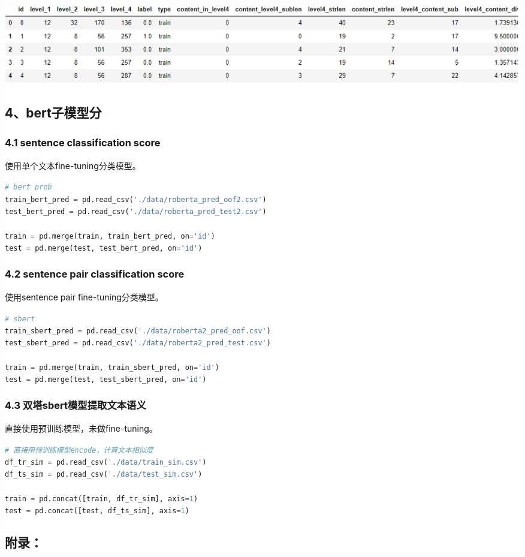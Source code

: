 ![image-20210629222629814](./img/22.jpg)

## 4、bert子模型分

### 4.1 sentence classification score

使用单个文本fine-tuning分类模型。

```python
# bert prob
train_bert_pred = pd.read_csv('./data/roberta_pred_oof2.csv')
test_bert_pred = pd.read_csv('./data/roberta_pred_test2.csv')

train = pd.merge(train, train_bert_pred, on='id')
test = pd.merge(test, test_bert_pred, on='id')
```

### 4.2 sentence pair classification score

使用sentence pair fine-tuning分类模型。

```python
# sbert
train_sbert_pred = pd.read_csv('./data/roberta2_pred_oof.csv')
test_sbert_pred = pd.read_csv('./data/roberta2_pred_test.csv')

train = pd.merge(train, train_sbert_pred, on='id')
test = pd.merge(test, test_sbert_pred, on='id')
```

### 4.3 双塔sbert模型提取文本语义

直接使用预训练模型，未做fine-tuning。

```python
# 直接用预训练模型encode，计算文本相似度
df_tr_sim = pd.read_csv('./data/train_sim.csv')
df_ts_sim = pd.read_csv('./data/test_sim.csv')

train = pd.concat([train, df_tr_sim], axis=1)
test = pd.concat([test, df_ts_sim], axis=1)
```



## 附录：
